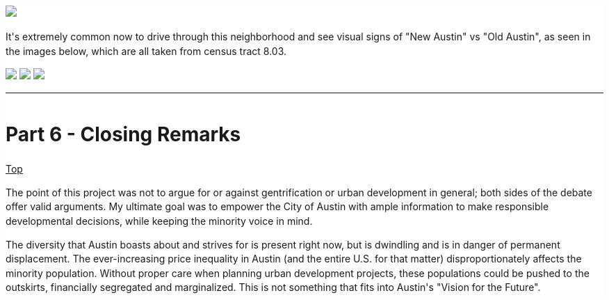 <img src="{{ site.url }}/images/cluster_proj/tract_803.png" width="700px">

It's extremely common now to drive through this neighborhood and see visual signs of "New Austin" vs "Old Austin", as seen in the images below, which are all taken from census tract 8.03.


<img src="{{ site.url }}/images/cluster_proj/modern_vs_original.png" width="700px">
<img src="{{ site.url }}/images/cluster_proj/modern_vs_original2.png" width="700px">
<img src="{{ site.url }}/images/cluster_proj/modern_vs_original3.png" width="700px">

---

# Part 6 - Closing Remarks
[Top](#)

The point of this project was not to argue for or against gentrification or urban development in general; both sides of the debate offer valid arguments. My ultimate goal was to empower the City of Austin with ample information to make responsible developmental decisions, while keeping the minority voice in mind.

The diversity that Austin boasts about and strives for is present right now, but is dwindling and is in danger of permanent displacement. The ever-increasing price inequality in Austin (and the entire U.S. for that matter) disproportionately affects the minority population. Without proper care when planning urban development projects, these populations could be pushed to the outskirts, financially segregated and marginalized. This is not something that fits into Austin's "Vision for the Future".
